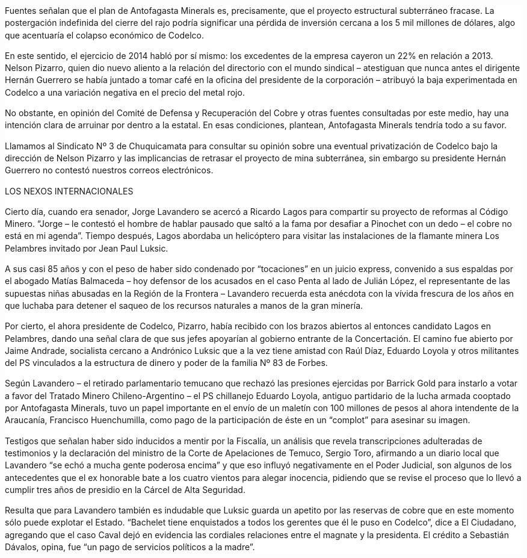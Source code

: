 Fuentes señalan que el plan de Antofagasta Minerals es, precisamente, que el proyecto estructural subterráneo fracase. La postergación indefinida del cierre del rajo podría significar una pérdida de inversión cercana a los 5 mil millones de dólares, algo que acentuaría el colapso económico de Codelco.

En este sentido, el ejercicio de 2014 habló por sí mismo: los excedentes de la empresa cayeron un 22% en relación a 2013. Nelson Pizarro, quien dio nuevo aliento a la relación del directorio con el mundo sindical – atestiguan que nunca antes el dirigente Hernán Guerrero se había juntado a tomar café en la oficina del presidente de la corporación – atribuyó la baja experimentada en Codelco a una variación negativa en el precio del metal rojo.

No obstante, en opinión del Comité de Defensa y Recuperación del Cobre y otras fuentes consultadas por este medio, hay una intención clara de arruinar por dentro a la estatal. En esas condiciones, plantean, Antofagasta Minerals tendría todo a su favor.

Llamamos al Sindicato Nº 3 de Chuquicamata para consultar su opinión sobre una eventual privatización de Codelco bajo la dirección de Nelson Pizarro y las implicancias de retrasar el proyecto de mina subterránea, sin embargo su presidente Hernán Guerrero no contestó nuestros correos electrónicos.

LOS NEXOS INTERNACIONALES

Cierto día, cuando era senador, Jorge Lavandero se acercó a Ricardo Lagos para compartir su proyecto de reformas al Código Minero. “Jorge – le contestó el hombre de hablar pausado que saltó a la fama por desafiar a Pinochet con un dedo – el cobre no está en mi agenda”. Tiempo después, Lagos abordaba un helicóptero para visitar las instalaciones de la flamante minera Los Pelambres invitado por Jean Paul Luksic.

A sus casi 85 años y con el peso de haber sido condenado por “tocaciones” en un juicio express, convenido a sus espaldas por el abogado Matías Balmaceda – hoy defensor de los acusados en el caso Penta al lado de Julián López, el representante de las supuestas niñas abusadas en la Región de la Frontera – Lavandero recuerda esta anécdota con la vívida frescura de los años en que luchaba para detener el saqueo de los recursos naturales a manos de la gran minería.

Por cierto, el ahora presidente de Codelco, Pizarro, había recibido con los brazos abiertos al entonces candidato Lagos en Pelambres, dando una señal clara de que sus jefes apoyarían al gobierno entrante de la Concertación. El camino fue abierto por Jaime Andrade, socialista cercano a Andrónico Luksic que a la vez tiene amistad con Raúl Díaz, Eduardo Loyola y otros militantes del PS vinculados a la estructura de dinero y poder de la familia Nº 83 de Forbes.

Según Lavandero – el retirado parlamentario temucano que rechazó las presiones ejercidas por Barrick Gold para instarlo a votar a favor del Tratado Minero Chileno-Argentino – el PS chillanejo Eduardo Loyola, antiguo partidario de la lucha armada cooptado por Antofagasta Minerals, tuvo un papel importante en el envío de un maletín con 100 millones de pesos al ahora intendente de la Araucanía, Francisco Huenchumilla, como pago de la participación de éste en un “complot” para asesinar su imagen.

Testigos que señalan haber sido inducidos a mentir por la Fiscalía, un análisis que revela transcripciones adulteradas de testimonios y la declaración del ministro de la Corte de Apelaciones de Temuco, Sergio Toro, afirmando a un diario local que Lavandero “se echó a mucha gente poderosa encima” y que eso influyó negativamente en el Poder Judicial, son algunos de los antecedentes que el ex honorable bate a los cuatro vientos para alegar inocencia, pidiendo que se revise el proceso que lo llevó a cumplir tres años de presidio en la Cárcel de Alta Seguridad.

Resulta que para Lavandero también es indudable que Luksic guarda un apetito por las reservas de cobre que en este momento sólo puede explotar el Estado. “Bachelet tiene enquistados a todos los gerentes que él le puso en Codelco”, dice a El Ciudadano, agregando que el caso Caval dejó en evidencia las cordiales relaciones entre el magnate y la presidenta. El crédito a Sebastián Dávalos, opina, fue “un pago de servicios políticos a la madre”.
